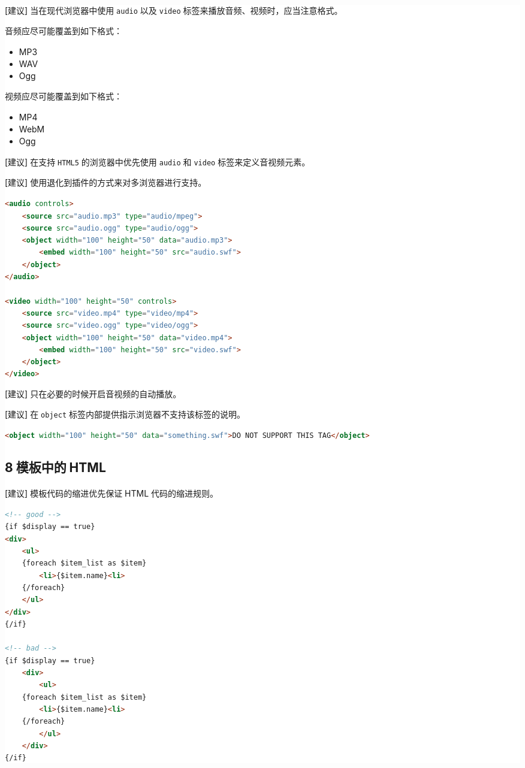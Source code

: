 [建议] 当在现代浏览器中使用 `audio` 以及 `video` 标签来播放音频、视频时，应当注意格式。

音频应尽可能覆盖到如下格式：
* MP3
* WAV
* Ogg

视频应尽可能覆盖到如下格式：
* MP4
* WebM
* Ogg

[建议] 在支持 `HTML5` 的浏览器中优先使用 `audio` 和 `video` 标签来定义音视频元素。

[建议] 使用退化到插件的方式来对多浏览器进行支持。

```html
<audio controls>
    <source src="audio.mp3" type="audio/mpeg">
    <source src="audio.ogg" type="audio/ogg">
    <object width="100" height="50" data="audio.mp3">
        <embed width="100" height="50" src="audio.swf">
    </object>
</audio>

<video width="100" height="50" controls>
    <source src="video.mp4" type="video/mp4">
    <source src="video.ogg" type="video/ogg">
    <object width="100" height="50" data="video.mp4">
        <embed width="100" height="50" src="video.swf">
    </object>
</video>
```

[建议] 只在必要的时候开启音视频的自动播放。

[建议] 在 `object` 标签内部提供指示浏览器不支持该标签的说明。

```html
<object width="100" height="50" data="something.swf">DO NOT SUPPORT THIS TAG</object>
```

## 8 模板中的 HTML

[建议] 模板代码的缩进优先保证 HTML 代码的缩进规则。

```html
<!-- good -->
{if $display == true}
<div>
    <ul>
    {foreach $item_list as $item}
        <li>{$item.name}<li>
    {/foreach}
    </ul>
</div>
{/if}

<!-- bad -->
{if $display == true}
    <div>
        <ul>
    {foreach $item_list as $item}
        <li>{$item.name}<li>
    {/foreach}
        </ul>
    </div>
{/if}
```